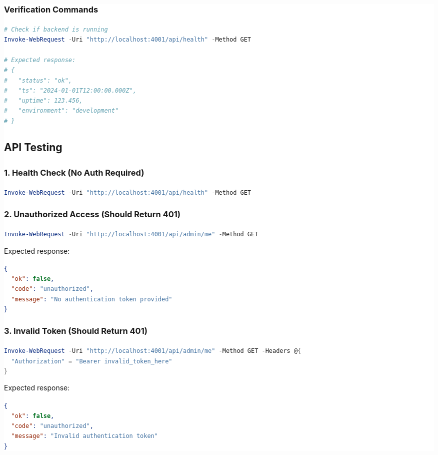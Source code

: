 ### Verification Commands

```powershell
# Check if backend is running
Invoke-WebRequest -Uri "http://localhost:4001/api/health" -Method GET

# Expected response:
# {
#   "status": "ok",
#   "ts": "2024-01-01T12:00:00.000Z",
#   "uptime": 123.456,
#   "environment": "development"
# }
```

## API Testing

### 1. Health Check (No Auth Required)

```powershell
Invoke-WebRequest -Uri "http://localhost:4001/api/health" -Method GET
```

### 2. Unauthorized Access (Should Return 401)

```powershell
Invoke-WebRequest -Uri "http://localhost:4001/api/admin/me" -Method GET
```

Expected response:
```json
{
  "ok": false,
  "code": "unauthorized",
  "message": "No authentication token provided"
}
```

### 3. Invalid Token (Should Return 401)

```powershell
Invoke-WebRequest -Uri "http://localhost:4001/api/admin/me" -Method GET -Headers @{
  "Authorization" = "Bearer invalid_token_here"
}
```

Expected response:
```json
{
  "ok": false,
  "code": "unauthorized",
  "message": "Invalid authentication token"
}
```
